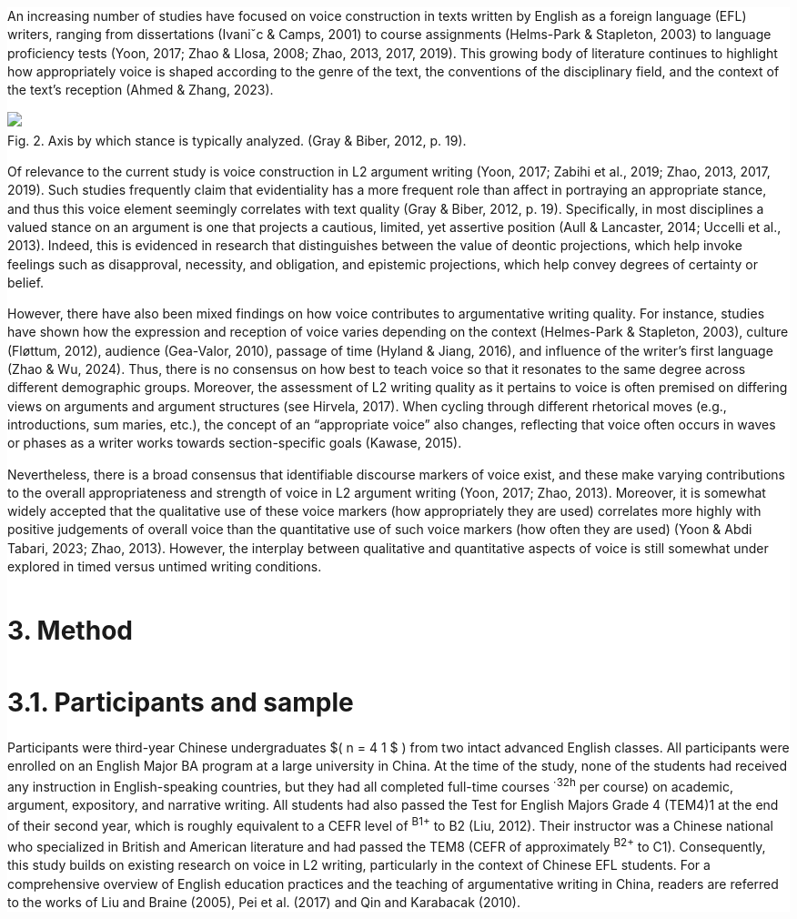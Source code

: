 An increasing number of studies have focused on voice construction in texts written by English as a foreign language (EFL) writers, ranging from dissertations (Ivaniˇc & Camps, 2001) to course assignments (Helms-Park & Stapleton, 2003) to language proficiency tests (Yoon, 2017; Zhao & Llosa, 2008; Zhao, 2013, 2017, 2019). This growing body of literature continues to highlight how appropriately voice is shaped according to the genre of the text, the conventions of the disciplinary field, and the context of the text’s reception (Ahmed & Zhang, 2023).

![](img/aae6ee5634e0ec4da0f04d9c1ffa1836b37262f0d1b6b2084f82136f47e144cf.jpg)  
Fig. 2. Axis by which stance is typically analyzed. (Gray & Biber, 2012, p. 19).

Of relevance to the current study is voice construction in L2 argument writing (Yoon, 2017; Zabihi et al., 2019; Zhao, 2013, 2017, 2019). Such studies frequently claim that evidentiality has a more frequent role than affect in portraying an appropriate stance, and thus this voice element seemingly correlates with text quality (Gray & Biber, 2012, p. 19). Specifically, in most disciplines a valued stance on an argument is one that projects a cautious, limited, yet assertive position (Aull & Lancaster, 2014; Uccelli et al., 2013). Indeed, this is evidenced in research that distinguishes between the value of deontic projections, which help invoke feelings such as disapproval, necessity, and obligation, and epistemic projections, which help convey degrees of certainty or belief.

However, there have also been mixed findings on how voice contributes to argumentative writing quality. For instance, studies have shown how the expression and reception of voice varies depending on the context (Helmes-Park & Stapleton, 2003), culture (Fløttum, 2012), audience (Gea-Valor, 2010), passage of time (Hyland & Jiang, 2016), and influence of the writer’s first language (Zhao & Wu, 2024). Thus, there is no consensus on how best to teach voice so that it resonates to the same degree across different demographic groups. Moreover, the assessment of L2 writing quality as it pertains to voice is often premised on differing views on arguments and argument structures (see Hirvela, 2017). When cycling through different rhetorical moves (e.g., introductions, sum maries, etc.), the concept of an “appropriate voice” also changes, reflecting that voice often occurs in waves or phases as a writer works towards section-specific goals (Kawase, 2015).

Nevertheless, there is a broad consensus that identifiable discourse markers of voice exist, and these make varying contributions to the overall appropriateness and strength of voice in L2 argument writing (Yoon, 2017; Zhao, 2013). Moreover, it is somewhat widely accepted that the qualitative use of these voice markers (how appropriately they are used) correlates more highly with positive judgements of overall voice than the quantitative use of such voice markers (how often they are used) (Yoon & Abdi Tabari, 2023; Zhao, 2013). However, the interplay between qualitative and quantitative aspects of voice is still somewhat under explored in timed versus untimed writing conditions.

# 3. Method

# 3.1. Participants and sample

Participants were third-year Chinese undergraduates $( n = 4 1 $ ) from two intact advanced English classes. All participants were enrolled on an English Major BA program at a large university in China. At the time of the study, none of the students had received any instruction in English-speaking countries, but they had all completed full-time courses $^ { \cdot 3 2 \mathrm { h } }$ per course) on academic, argument, expository, and narrative writing. All students had also passed the Test for English Majors Grade 4 (TEM4)1 at the end of their second year, which is roughly equivalent to a CEFR level of $^ { \mathrm { B 1 + } }$ to B2 (Liu, 2012). Their instructor was a Chinese national who specialized in British and American literature and had passed the TEM8 (CEFR of approximately $^ { \mathrm { B 2 + } }$ to C1). Consequently, this study builds on existing research on voice in L2 writing, particularly in the context of Chinese EFL students. For a comprehensive overview of English education practices and the teaching of argumentative writing in China, readers are referred to the works of Liu and Braine (2005), Pei et al. (2017) and Qin and Karabacak (2010).
